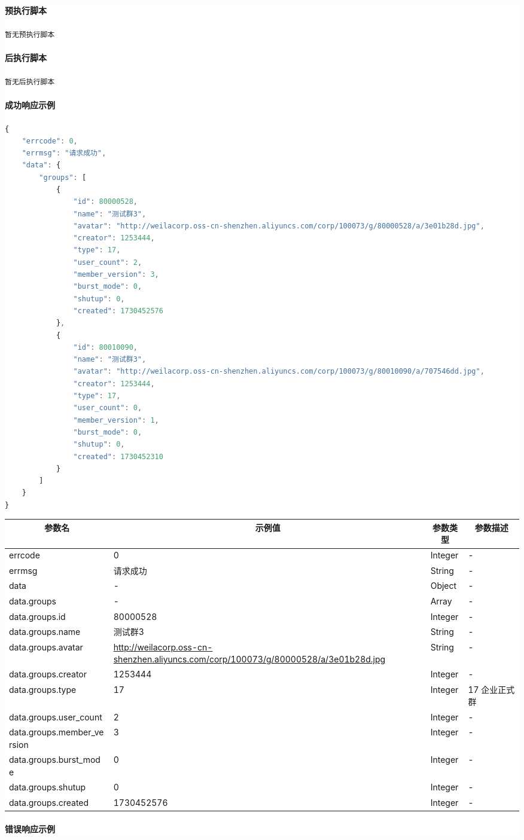 #### 预执行脚本
```javascript
暂无预执行脚本
```
#### 后执行脚本
```javascript
暂无后执行脚本
```
#### 成功响应示例
```javascript
{
	"errcode": 0,
	"errmsg": "请求成功",
	"data": {
		"groups": [
			{
				"id": 80000528,
				"name": "测试群3",
				"avatar": "http://weilacorp.oss-cn-shenzhen.aliyuncs.com/corp/100073/g/80000528/a/3e01b28d.jpg",
				"creator": 1253444,
				"type": 17,
				"user_count": 2,
				"member_version": 3,
				"burst_mode": 0,
				"shutup": 0,
				"created": 1730452576
			},
			{
				"id": 80010090,
				"name": "测试群3",
				"avatar": "http://weilacorp.oss-cn-shenzhen.aliyuncs.com/corp/100073/g/80010090/a/707546dd.jpg",
				"creator": 1253444,
				"type": 17,
				"user_count": 0,
				"member_version": 1,
				"burst_mode": 0,
				"shutup": 0,
				"created": 1730452310
			}
		]
	}
}
```
参数名 | 示例值 | 参数类型 | 参数描述
--- | --- | --- | ---
errcode | 0 | Integer | -
errmsg | 请求成功 | String | -
data | - | Object | -
data.groups | - | Array | -
data.groups.id | 80000528 | Integer | -
data.groups.name | 测试群3 | String | -
data.groups.avatar | http://weilacorp.oss-cn-shenzhen.aliyuncs.com/corp/100073/g/80000528/a/3e01b28d.jpg | String | -
data.groups.creator | 1253444 | Integer | -
data.groups.type | 17 | Integer | 17 企业正式群
data.groups.user_count | 2 | Integer | -
data.groups.member_version | 3 | Integer | -
data.groups.burst_mode | 0 | Integer | -
data.groups.shutup | 0 | Integer | -
data.groups.created | 1730452576 | Integer | -
#### 错误响应示例